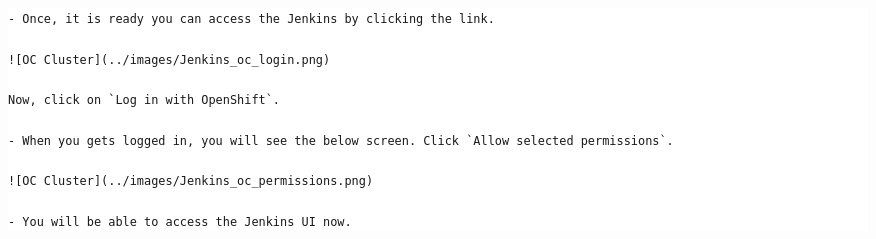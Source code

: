     - Once, it is ready you can access the Jenkins by clicking the link.

    ![OC Cluster](../images/Jenkins_oc_login.png)

    Now, click on `Log in with OpenShift`.

    - When you gets logged in, you will see the below screen. Click `Allow selected permissions`.

    ![OC Cluster](../images/Jenkins_oc_permissions.png)

    - You will be able to access the Jenkins UI now.
